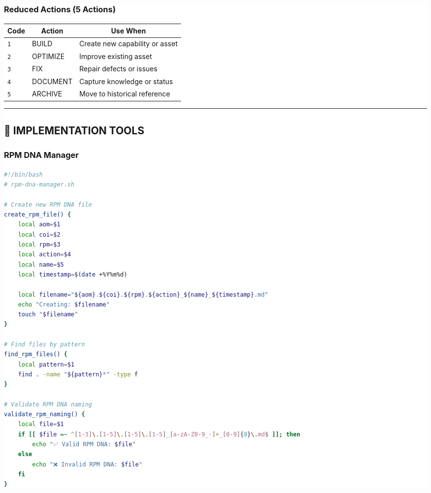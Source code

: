 ### Reduced Actions (5 Actions)

| Code | Action | Use When |
|------|--------|----------|
| `1` | BUILD | Create new capability or asset |
| `2` | OPTIMIZE | Improve existing asset |
| `3` | FIX | Repair defects or issues |
| `4` | DOCUMENT | Capture knowledge or status |
| `5` | ARCHIVE | Move to historical reference |

---

## 🔧 IMPLEMENTATION TOOLS

### RPM DNA Manager

```bash
#!/bin/bash
# rpm-dna-manager.sh

# Create new RPM DNA file
create_rpm_file() {
    local aom=$1
    local coi=$2
    local rpm=$3
    local action=$4
    local name=$5
    local timestamp=$(date +%Y%m%d)
    
    local filename="${aom}.${coi}.${rpm}.${action}_${name}_${timestamp}.md"
    echo "Creating: $filename"
    touch "$filename"
}

# Find files by pattern
find_rpm_files() {
    local pattern=$1
    find . -name "${pattern}*" -type f
}

# Validate RPM DNA naming
validate_rpm_naming() {
    local file=$1
    if [[ $file =~ ^[1-3]\.[1-5]\.[1-5]\.[1-5]_[a-zA-Z0-9_-]+_[0-9]{8}\.md$ ]]; then
        echo "✅ Valid RPM DNA: $file"
    else
        echo "❌ Invalid RPM DNA: $file"
    fi
}
```
